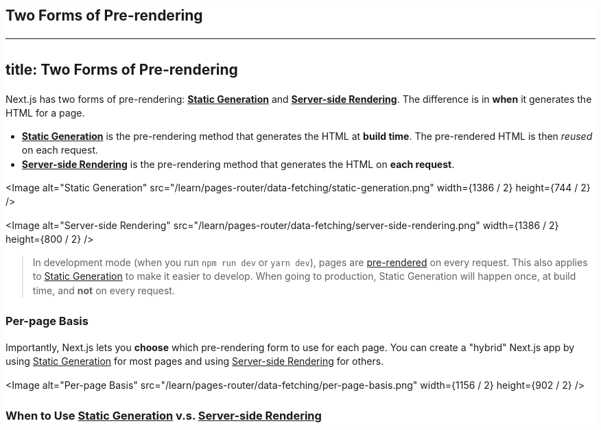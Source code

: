 

## Two Forms of Pre-rendering

---
title: Two Forms of Pre-rendering
---

Next.js has two forms of pre-rendering: [**Static Generation**](/docs/basic-features/pages#static-generation-recommended) and [**Server-side Rendering**](/docs/basic-features/pages#server-side-rendering). The difference is in **when** it generates the HTML for a page.

- [**Static Generation**](/docs/basic-features/pages#static-generation-recommended) is the pre-rendering method that generates the HTML at **build time**. The pre-rendered HTML is then _reused_ on each request.
- [**Server-side Rendering**](/docs/basic-features/pages#server-side-rendering) is the pre-rendering method that generates the HTML on **each request**.

<Image
  alt="Static Generation"
  src="/learn/pages-router/data-fetching/static-generation.png"
  width={1386 / 2}
  height={744 / 2}
/>

<Image
  alt="Server-side Rendering"
  src="/learn/pages-router/data-fetching/server-side-rendering.png"
  width={1386 / 2}
  height={800 / 2}
/>

> In development mode (when you run `npm run dev` or `yarn dev`), pages are [pre-rendered](/docs/basic-features/pages#pre-rendering) on every request. This also applies to [Static Generation](https://nextjs.org/docs/basic-features/data-fetching/get-static-props#runs-on-every-request-in-development) to make it easier to develop. When going to production, Static Generation will happen once, at build time, and **not** on every request.

### Per-page Basis

Importantly, Next.js lets you **choose** which pre-rendering form to use for each page. You can create a "hybrid" Next.js app by using [Static Generation](/docs/basic-features/pages#static-generation-recommended) for most pages and using [Server-side Rendering](/docs/basic-features/pages#server-side-rendering) for others.

<Image
  alt="Per-page Basis"
  src="/learn/pages-router/data-fetching/per-page-basis.png"
  width={1156 / 2}
  height={902 / 2}
/>

### When to Use [Static Generation](/docs/basic-features/pages#static-generation-recommended) v.s. [Server-side Rendering](/docs/basic-features/pages#server-side-rendering)
